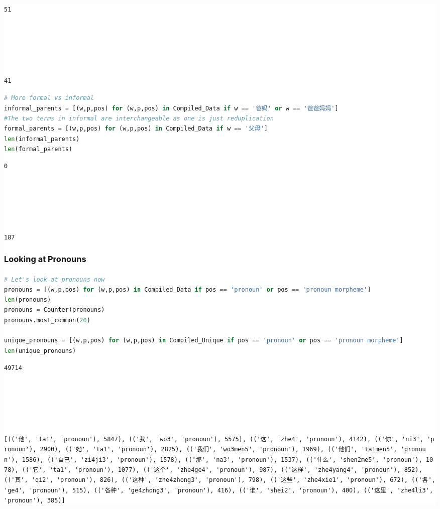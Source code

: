 


    51






    41




```python
# More formal vs informal
informal_parents = [(w,p,pos) for (w,p,pos) in Compiled_Data if w == '爸妈' or w == '爸爸妈妈']
#The two terms in informal are interchangeable as one is just reduplication
formal_parents = [(w,p,pos) for (w,p,pos) in Compiled_Data if w == '父母']
len(informal_parents)
len(formal_parents)
```




    0






    187



### Looking at Pronouns


```python
# Let's look at pronouns now
pronouns = [(w,p,pos) for (w,p,pos) in Compiled_Data if pos == 'pronoun' or pos == 'pronoun morpheme']
len(pronouns)
pronouns = Counter(pronouns)
pronouns.most_common(20)

unique_pronouns = [(w,p,pos) for (w,p,pos) in Compiled_Unique if pos == 'pronoun' or pos == 'pronoun morpheme']
len(unique_pronouns)
```




    49714






    [(('他', 'ta1', 'pronoun'), 5847), (('我', 'wo3', 'pronoun'), 5575), (('这', 'zhe4', 'pronoun'), 4142), (('你', 'ni3', 'pronoun'), 2900), (('她', 'ta1', 'pronoun'), 2825), (('我们', 'wo3men5', 'pronoun'), 1969), (('他们', 'ta1men5', 'pronoun'), 1586), (('自己', 'zi4ji3', 'pronoun'), 1578), (('那', 'na3', 'pronoun'), 1537), (('什么', 'shen2me5', 'pronoun'), 1078), (('它', 'ta1', 'pronoun'), 1077), (('这个', 'zhe4ge4', 'pronoun'), 987), (('这样', 'zhe4yang4', 'pronoun'), 852), (('其', 'qi2', 'pronoun'), 826), (('这种', 'zhe4zhong3', 'pronoun'), 798), (('这些', 'zhe4xie1', 'pronoun'), 672), (('各', 'ge4', 'pronoun'), 515), (('各种', 'ge4zhong3', 'pronoun'), 416), (('谁', 'shei2', 'pronoun'), 400), (('这里', 'zhe4li3', 'pronoun'), 385)]
